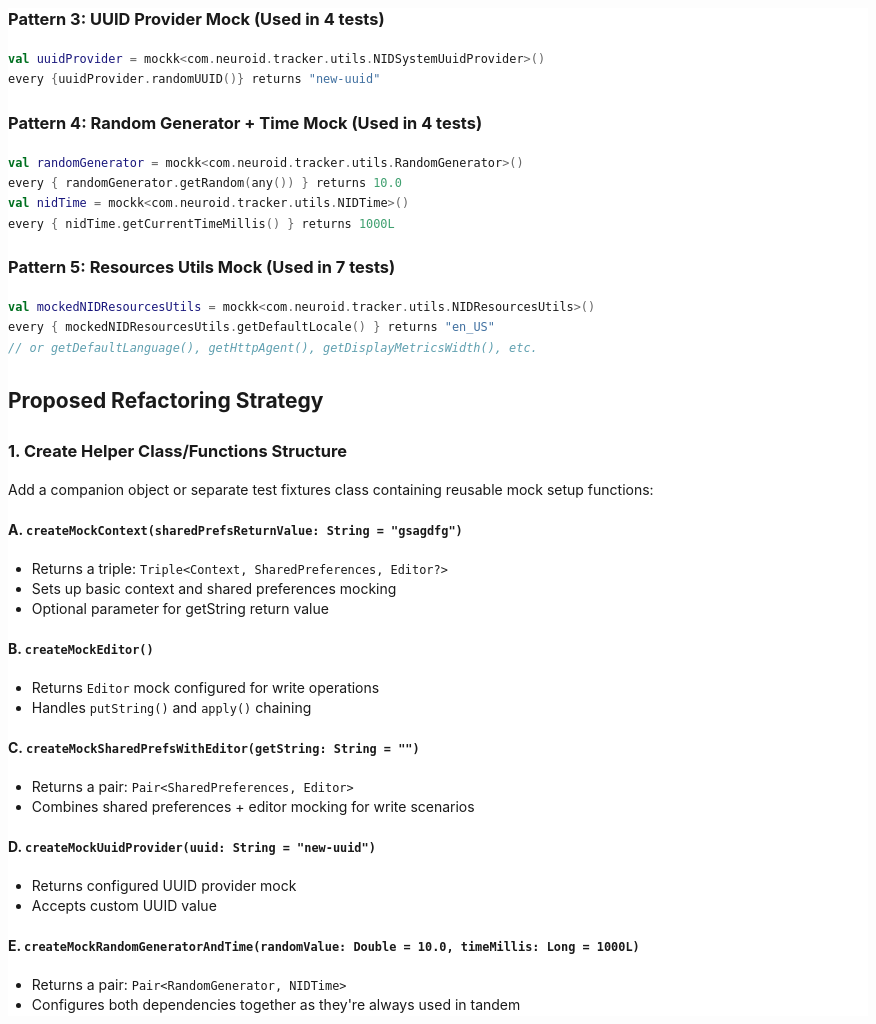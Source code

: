 ### Pattern 3: UUID Provider Mock (Used in 4 tests)
```kotlin
val uuidProvider = mockk<com.neuroid.tracker.utils.NIDSystemUuidProvider>()
every {uuidProvider.randomUUID()} returns "new-uuid"
```

### Pattern 4: Random Generator + Time Mock (Used in 4 tests)
```kotlin
val randomGenerator = mockk<com.neuroid.tracker.utils.RandomGenerator>()
every { randomGenerator.getRandom(any()) } returns 10.0
val nidTime = mockk<com.neuroid.tracker.utils.NIDTime>()
every { nidTime.getCurrentTimeMillis() } returns 1000L
```

### Pattern 5: Resources Utils Mock (Used in 7 tests)
```kotlin
val mockedNIDResourcesUtils = mockk<com.neuroid.tracker.utils.NIDResourcesUtils>()
every { mockedNIDResourcesUtils.getDefaultLocale() } returns "en_US"
// or getDefaultLanguage(), getHttpAgent(), getDisplayMetricsWidth(), etc.
```

## Proposed Refactoring Strategy

### 1. Create Helper Class/Functions Structure

Add a companion object or separate test fixtures class containing reusable mock setup functions:

#### A. `createMockContext(sharedPrefsReturnValue: String = "gsagdfg")`
- Returns a triple: `Triple<Context, SharedPreferences, Editor?>`
- Sets up basic context and shared preferences mocking
- Optional parameter for getString return value

#### B. `createMockEditor()`
- Returns `Editor` mock configured for write operations
- Handles `putString()` and `apply()` chaining

#### C. `createMockSharedPrefsWithEditor(getString: String = "")`
- Returns a pair: `Pair<SharedPreferences, Editor>`
- Combines shared preferences + editor mocking for write scenarios

#### D. `createMockUuidProvider(uuid: String = "new-uuid")`
- Returns configured UUID provider mock
- Accepts custom UUID value

#### E. `createMockRandomGeneratorAndTime(randomValue: Double = 10.0, timeMillis: Long = 1000L)`
- Returns a pair: `Pair<RandomGenerator, NIDTime>`
- Configures both dependencies together as they're always used in tandem
